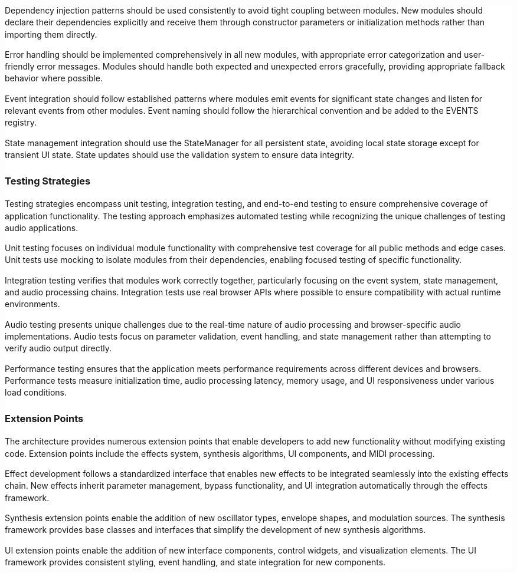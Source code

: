 Dependency injection patterns should be used consistently to avoid tight coupling between modules. New modules should declare their dependencies explicitly and receive them through constructor parameters or initialization methods rather than importing them directly.

Error handling should be implemented comprehensively in all new modules, with appropriate error categorization and user-friendly error messages. Modules should handle both expected and unexpected errors gracefully, providing appropriate fallback behavior where possible.

Event integration should follow established patterns where modules emit events for significant state changes and listen for relevant events from other modules. Event naming should follow the hierarchical convention and be added to the EVENTS registry.

State management integration should use the StateManager for all persistent state, avoiding local state storage except for transient UI state. State updates should use the validation system to ensure data integrity.

### Testing Strategies

Testing strategies encompass unit testing, integration testing, and end-to-end testing to ensure comprehensive coverage of application functionality. The testing approach emphasizes automated testing while recognizing the unique challenges of testing audio applications.

Unit testing focuses on individual module functionality with comprehensive test coverage for all public methods and edge cases. Unit tests use mocking to isolate modules from their dependencies, enabling focused testing of specific functionality.

Integration testing verifies that modules work correctly together, particularly focusing on the event system, state management, and audio processing chains. Integration tests use real browser APIs where possible to ensure compatibility with actual runtime environments.

Audio testing presents unique challenges due to the real-time nature of audio processing and browser-specific audio implementations. Audio tests focus on parameter validation, event handling, and state management rather than attempting to verify audio output directly.

Performance testing ensures that the application meets performance requirements across different devices and browsers. Performance tests measure initialization time, audio processing latency, memory usage, and UI responsiveness under various load conditions.

### Extension Points

The architecture provides numerous extension points that enable developers to add new functionality without modifying existing code. Extension points include the effects system, synthesis algorithms, UI components, and MIDI processing.

Effect development follows a standardized interface that enables new effects to be integrated seamlessly into the existing effects chain. New effects inherit parameter management, bypass functionality, and UI integration automatically through the effects framework.

Synthesis extension points enable the addition of new oscillator types, envelope shapes, and modulation sources. The synthesis framework provides base classes and interfaces that simplify the development of new synthesis algorithms.

UI extension points enable the addition of new interface components, control widgets, and visualization elements. The UI framework provides consistent styling, event handling, and state integration for new components.
